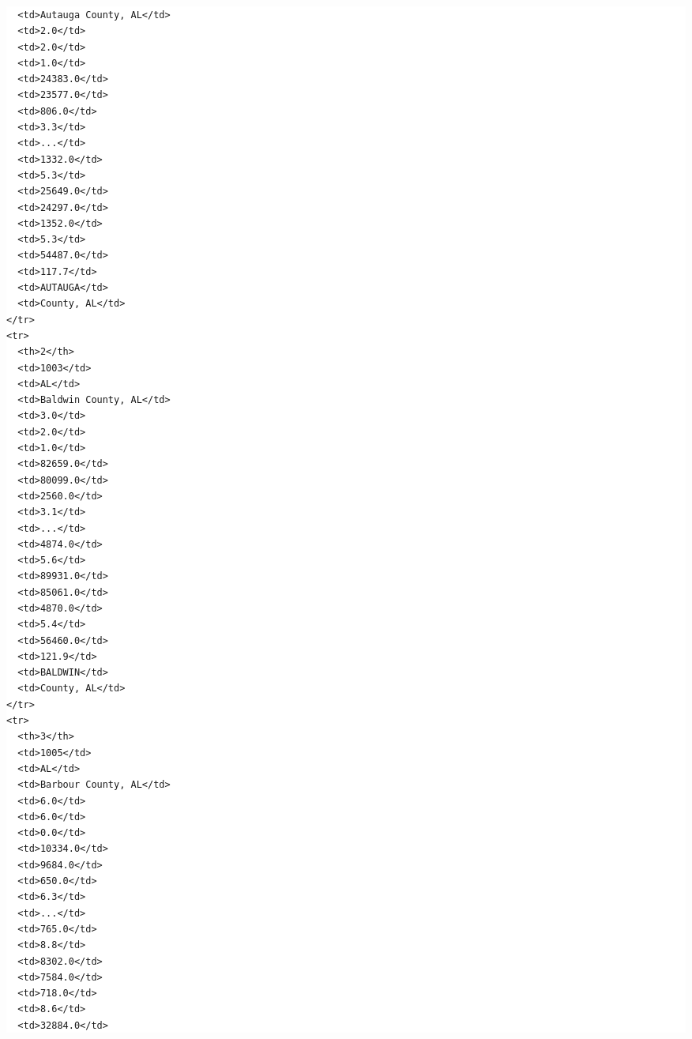       <td>Autauga County, AL</td>
      <td>2.0</td>
      <td>2.0</td>
      <td>1.0</td>
      <td>24383.0</td>
      <td>23577.0</td>
      <td>806.0</td>
      <td>3.3</td>
      <td>...</td>
      <td>1332.0</td>
      <td>5.3</td>
      <td>25649.0</td>
      <td>24297.0</td>
      <td>1352.0</td>
      <td>5.3</td>
      <td>54487.0</td>
      <td>117.7</td>
      <td>AUTAUGA</td>
      <td>County, AL</td>
    </tr>
    <tr>
      <th>2</th>
      <td>1003</td>
      <td>AL</td>
      <td>Baldwin County, AL</td>
      <td>3.0</td>
      <td>2.0</td>
      <td>1.0</td>
      <td>82659.0</td>
      <td>80099.0</td>
      <td>2560.0</td>
      <td>3.1</td>
      <td>...</td>
      <td>4874.0</td>
      <td>5.6</td>
      <td>89931.0</td>
      <td>85061.0</td>
      <td>4870.0</td>
      <td>5.4</td>
      <td>56460.0</td>
      <td>121.9</td>
      <td>BALDWIN</td>
      <td>County, AL</td>
    </tr>
    <tr>
      <th>3</th>
      <td>1005</td>
      <td>AL</td>
      <td>Barbour County, AL</td>
      <td>6.0</td>
      <td>6.0</td>
      <td>0.0</td>
      <td>10334.0</td>
      <td>9684.0</td>
      <td>650.0</td>
      <td>6.3</td>
      <td>...</td>
      <td>765.0</td>
      <td>8.8</td>
      <td>8302.0</td>
      <td>7584.0</td>
      <td>718.0</td>
      <td>8.6</td>
      <td>32884.0</td>